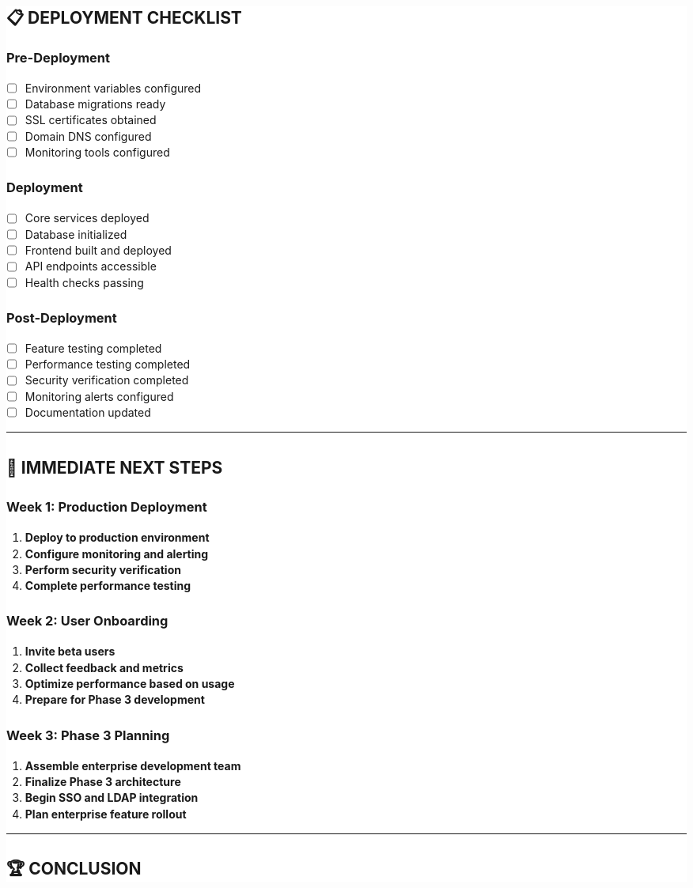 ## 📋 **DEPLOYMENT CHECKLIST**

### **Pre-Deployment**
- [ ] Environment variables configured
- [ ] Database migrations ready
- [ ] SSL certificates obtained
- [ ] Domain DNS configured
- [ ] Monitoring tools configured

### **Deployment**
- [ ] Core services deployed
- [ ] Database initialized
- [ ] Frontend built and deployed
- [ ] API endpoints accessible
- [ ] Health checks passing

### **Post-Deployment**
- [ ] Feature testing completed
- [ ] Performance testing completed
- [ ] Security verification completed
- [ ] Monitoring alerts configured
- [ ] Documentation updated

---

## 🎯 **IMMEDIATE NEXT STEPS**

### **Week 1: Production Deployment**
1. **Deploy to production environment**
2. **Configure monitoring and alerting**
3. **Perform security verification**
4. **Complete performance testing**

### **Week 2: User Onboarding**
1. **Invite beta users**
2. **Collect feedback and metrics**
3. **Optimize performance based on usage**
4. **Prepare for Phase 3 development**

### **Week 3: Phase 3 Planning**
1. **Assemble enterprise development team**
2. **Finalize Phase 3 architecture**
3. **Begin SSO and LDAP integration**
4. **Plan enterprise feature rollout**

---

## 🏆 **CONCLUSION**
